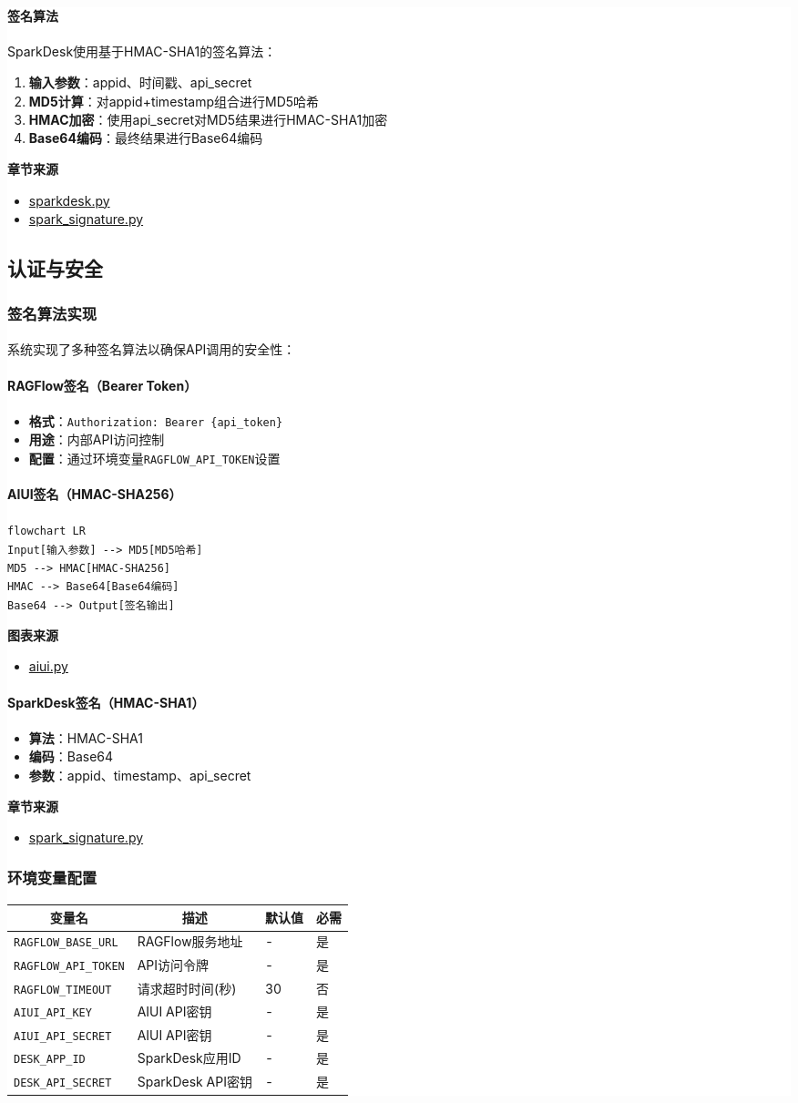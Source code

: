 #### 签名算法

SparkDesk使用基于HMAC-SHA1的签名算法：

1. **输入参数**：appid、时间戳、api_secret
2. **MD5计算**：对appid+timestamp组合进行MD5哈希
3. **HMAC加密**：使用api_secret对MD5结果进行HMAC-SHA1加密
4. **Base64编码**：最终结果进行Base64编码

**章节来源**
- [sparkdesk.py](file://core/knowledge/infra/desk/sparkdesk.py#L120-L170)
- [spark_signature.py](file://core/knowledge/utils/spark_signature.py#L10-L69)

## 认证与安全

### 签名算法实现

系统实现了多种签名算法以确保API调用的安全性：

#### RAGFlow签名（Bearer Token）

- **格式**：`Authorization: Bearer {api_token}`
- **用途**：内部API访问控制
- **配置**：通过环境变量`RAGFLOW_API_TOKEN`设置

#### AIUI签名（HMAC-SHA256）

```mermaid
flowchart LR
Input[输入参数] --> MD5[MD5哈希]
MD5 --> HMAC[HMAC-SHA256]
HMAC --> Base64[Base64编码]
Base64 --> Output[签名输出]
```

**图表来源**
- [aiui.py](file://core/knowledge/infra/aiui/aiui.py#L20-L50)

#### SparkDesk签名（HMAC-SHA1）

- **算法**：HMAC-SHA1
- **编码**：Base64
- **参数**：appid、timestamp、api_secret

**章节来源**
- [spark_signature.py](file://core/knowledge/utils/spark_signature.py#L10-L69)

### 环境变量配置

| 变量名 | 描述 | 默认值 | 必需 |
|--------|------|--------|------|
| `RAGFLOW_BASE_URL` | RAGFlow服务地址 | - | 是 |
| `RAGFLOW_API_TOKEN` | API访问令牌 | - | 是 |
| `RAGFLOW_TIMEOUT` | 请求超时时间(秒) | 30 | 否 |
| `AIUI_API_KEY` | AIUI API密钥 | - | 是 |
| `AIUI_API_SECRET` | AIUI API密钥 | - | 是 |
| `DESK_APP_ID` | SparkDesk应用ID | - | 是 |
| `DESK_API_SECRET` | SparkDesk API密钥 | - | 是 |
